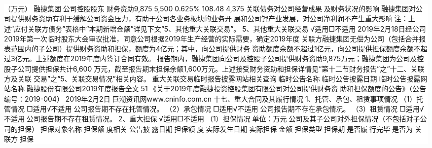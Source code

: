 （万元）
融捷集团
公司控股股东
财务资助9,875
5,500
0.625%
108.48
4,375
关联债务对公司经营成果
及财务状况的影响
融捷集团对公司提供财务资助有利于缓解公司资金压力，有助于公司各业务板块的业务开
展和公司锂产业发展，对公司净利润不产生重大影响
注：上述“应付关联方债务”表格中“本期新增金额”详见下文“5、其他重大关联交易”。
5、其他重大关联交易
√适用□不适用
2019年2月18日经公司2019年第一次临时股东大会审议批准，同意公司根据2019年生产经营的实际需要，确定2019年度
关联方融捷集团无偿为公司（包括合并报表范围内的子公司）提供财务资助和担保，额度为4亿元；其中，向公司提供财务
资助额度余额不超过1亿元，向公司提供担保额度余额不超过3亿元。上述额度在2019年度内签订合同有效。
报告期内，融捷集团向公司及控股子公司提供财务资助9,875万元；融捷集团为公司及控股子公司提供担保共计6,600
万元，截至报告期末担保余额1,600万元。上述接受财务资助和担保详情见“第十二节财务报告”之“十二、关联方及关联
交易”之“5、关联交易情况”相关内容。
重大关联交易临时报告披露网站相关查询
临时公告名称
临时公告披露日期
临时公告披露网站名称
融捷股份有限公司2019年度报告全文
51
《关于2019年度融捷投资控股集团有限公司对公司提供财务资
助和担保额度的公告》（公告编号：2019-004）
2019年2月2日
巨潮资讯网www.cninfo.com.cn
十七、重大合同及其履行情况
1、托管、承包、租赁事项情况
（1）托管情况
□适用√不适用
公司报告期不存在托管情况。
（2）承包情况
□适用√不适用
公司报告期不存在承包情况。
（3）租赁情况
□适用√不适用
公司报告期不存在租赁情况。
2、重大担保
√适用□不适用
（1）担保情况
单位：万元
公司及其子公司对外担保情况（不包括对子公司的担保）
担保对象名称
担保额
度相关
公告披
露日期
担保额
度
实际发生日期
实际担保
金额
担保类型
担保期
是否履
行完毕
是否为
关联方
担保